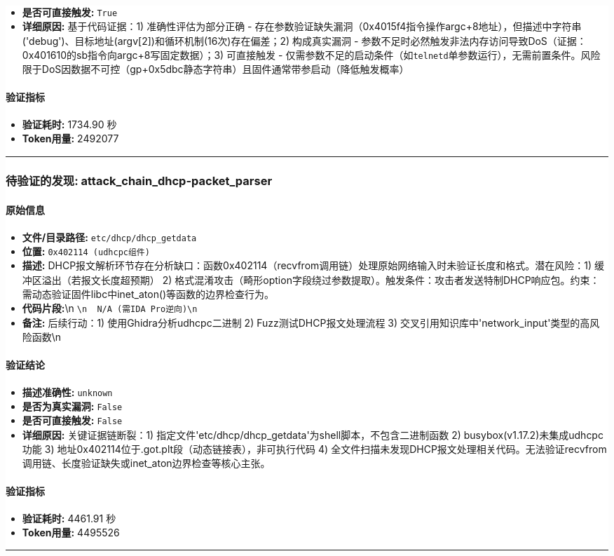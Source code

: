 - **是否可直接触发:** `True`
- **详细原因:** 基于代码证据：1) 准确性评估为部分正确 - 存在参数验证缺失漏洞（0x4015f4指令操作argc+8地址），但描述中字符串('debug')、目标地址(argv[2])和循环机制(16次)存在偏差；2) 构成真实漏洞 - 参数不足时必然触发非法内存访问导致DoS（证据：0x401610的sb指令向argc+8写固定数据）；3) 可直接触发 - 仅需参数不足的启动条件（如`telnetd`单参数运行），无需前置条件。风险限于DoS因数据不可控（gp+0x5dbc静态字符串）且固件通常带参启动（降低触发概率）

#### 验证指标
- **验证耗时:** 1734.90 秒
- **Token用量:** 2492077

---

### 待验证的发现: attack_chain_dhcp-packet_parser

#### 原始信息
- **文件/目录路径:** `etc/dhcp/dhcp_getdata`
- **位置:** `0x402114 (udhcpc组件)`
- **描述:** DHCP报文解析环节存在分析缺口：函数0x402114（recvfrom调用链）处理原始网络输入时未验证长度和格式。潜在风险：1) 缓冲区溢出（若报文长度超预期） 2) 格式混淆攻击（畸形option字段绕过参数提取）。触发条件：攻击者发送特制DHCP响应包。约束：需动态验证固件libc中inet_aton()等函数的边界检查行为。
- **代码片段:**\n  ```\n  N/A (需IDA Pro逆向)\n  ```
- **备注:** 后续行动：1) 使用Ghidra分析udhcpc二进制 2) Fuzz测试DHCP报文处理流程 3) 交叉引用知识库中'network_input'类型的高风险函数\n
#### 验证结论
- **描述准确性:** `unknown`
- **是否为真实漏洞:** `False`
- **是否可直接触发:** `False`
- **详细原因:** 关键证据链断裂：1) 指定文件'etc/dhcp/dhcp_getdata'为shell脚本，不包含二进制函数 2) busybox(v1.17.2)未集成udhcpc功能 3) 地址0x402114位于.got.plt段（动态链接表），非可执行代码 4) 全文件扫描未发现DHCP报文处理相关代码。无法验证recvfrom调用链、长度验证缺失或inet_aton边界检查等核心主张。

#### 验证指标
- **验证耗时:** 4461.91 秒
- **Token用量:** 4495526

---

